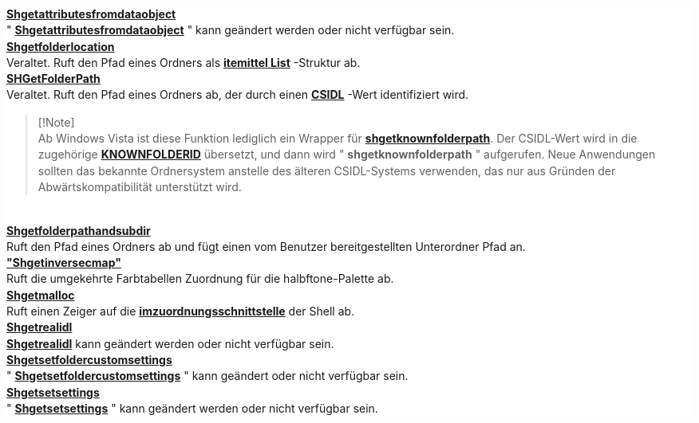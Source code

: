 <tr class="even">
<td><a href="/windows/desktop/api/shlobj_core/nf-shlobj_core-shgetattributesfromdataobject"><strong>Shgetattributesfromdataobject</strong></a><br/></td>
<td>" <a href="/windows/desktop/api/shlobj_core/nf-shlobj_core-shgetattributesfromdataobject"><strong>Shgetattributesfromdataobject</strong></a> " kann geändert werden oder nicht verfügbar sein.<br/></td>
</tr>
<tr class="odd">
<td><a href="/windows/desktop/api/shlobj_core/nf-shlobj_core-shgetfolderlocation"><strong>Shgetfolderlocation</strong></a><br/></td>
<td>Veraltet. Ruft den Pfad eines Ordners als <a href="/windows/desktop/api/Shtypes/ns-shtypes-itemidlist"><strong>itemittel List</strong></a> -Struktur ab.<br/></td>
</tr>
<tr class="even">
<td><a href="/windows/desktop/api/shlobj_core/nf-shlobj_core-shgetfolderpatha"><strong>SHGetFolderPath</strong></a><br/></td>
<td>Veraltet. Ruft den Pfad eines Ordners ab, der durch einen <a href="csidl.md"><strong>CSIDL</strong></a> -Wert identifiziert wird. <br/>
<blockquote>
[!Note]<br />
Ab Windows Vista ist diese Funktion lediglich ein Wrapper für <a href="/windows/desktop/api/shlobj_core/nf-shlobj_core-shgetknownfolderpath"><strong>shgetknownfolderpath</strong></a>. Der CSIDL-Wert wird in die zugehörige <a href="knownfolderid.md"><strong>KNOWNFOLDERID</strong></a> übersetzt, und dann wird " <strong>shgetknownfolderpath</strong> " aufgerufen. Neue Anwendungen sollten das bekannte Ordnersystem anstelle des älteren CSIDL-Systems verwenden, das nur aus Gründen der Abwärtskompatibilität unterstützt wird.
</blockquote>
<br/></td>
</tr>
<tr class="odd">
<td><a href="/windows/desktop/api/shlobj_core/nf-shlobj_core-shgetfolderpathandsubdira"><strong>Shgetfolderpathandsubdir</strong></a><br/></td>
<td>Ruft den Pfad eines Ordners ab und fügt einen vom Benutzer bereitgestellten Unterordner Pfad an.<br/></td>
</tr>
<tr class="even">
<td><a href="/windows/desktop/api/Shlwapi/nf-shlwapi-shgetinversecmap"><strong>"Shgetinversecmap"</strong></a><br/></td>
<td>Ruft die umgekehrte Farbtabellen Zuordnung für die halbftone-Palette ab.<br/></td>
</tr>
<tr class="odd">
<td><a href="/windows/desktop/api/shlobj_core/nf-shlobj_core-shgetmalloc"><strong>Shgetmalloc</strong></a><br/></td>
<td>Ruft einen Zeiger auf die <a href="/windows/desktop/api/objidl/nn-objidl-imalloc"><strong>imzuordnungsschnittstelle</strong></a> der Shell ab. <br/></td>
</tr>
<tr class="even">
<td><a href="/windows/desktop/api/shlobj_core/nf-shlobj_core-shgetrealidl"><strong>Shgetrealidl</strong></a><br/></td>
<td><a href="/windows/desktop/api/shlobj_core/nf-shlobj_core-shgetrealidl"><strong>Shgetrealidl</strong></a> kann geändert werden oder nicht verfügbar sein.<br/></td>
</tr>
<tr class="odd">
<td><a href="/windows/desktop/api/shlobj_core/nf-shlobj_core-shgetsetfoldercustomsettings"><strong>Shgetsetfoldercustomsettings</strong></a><br/></td>
<td>" <a href="/windows/desktop/api/shlobj_core/nf-shlobj_core-shgetsetfoldercustomsettings"><strong>Shgetsetfoldercustomsettings</strong></a> " kann geändert oder nicht verfügbar sein.<br/></td>
</tr>
<tr class="even">
<td><a href="/windows/desktop/api/shlobj_core/nf-shlobj_core-shgetsetsettings"><strong>Shgetsetsettings</strong></a><br/></td>
<td>" <a href="/windows/desktop/api/shlobj_core/nf-shlobj_core-shgetsetsettings"><strong>Shgetsetsettings</strong></a> " kann geändert werden oder nicht verfügbar sein.<br/></td>
</tr>